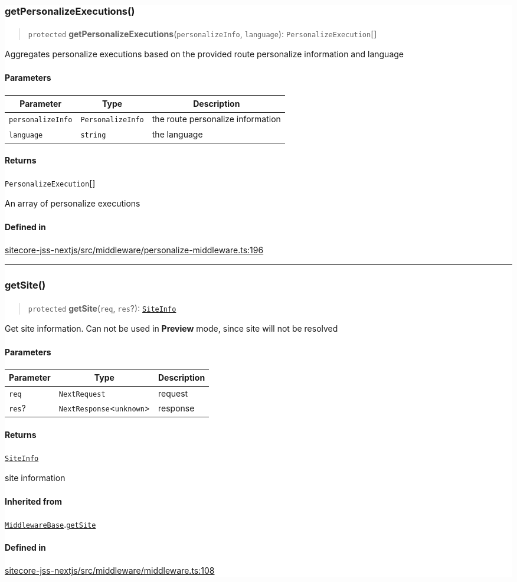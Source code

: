 ### getPersonalizeExecutions()

> `protected` **getPersonalizeExecutions**(`personalizeInfo`, `language`): `PersonalizeExecution`[]

Aggregates personalize executions based on the provided route personalize information and language

#### Parameters

| Parameter | Type | Description |
| ------ | ------ | ------ |
| `personalizeInfo` | `PersonalizeInfo` | the route personalize information |
| `language` | `string` | the language |

#### Returns

`PersonalizeExecution`[]

An array of personalize executions

#### Defined in

[sitecore-jss-nextjs/src/middleware/personalize-middleware.ts:196](https://github.com/Sitecore/jss/blob/aada8f2ba5c16b0e3ec15bd9f2808f35e24c280f/packages/sitecore-jss-nextjs/src/middleware/personalize-middleware.ts#L196)

***

### getSite()

> `protected` **getSite**(`req`, `res`?): [`SiteInfo`](../../index/type-aliases/SiteInfo.md)

Get site information.
Can not be used in **Preview** mode, since site will not be resolved

#### Parameters

| Parameter | Type | Description |
| ------ | ------ | ------ |
| `req` | `NextRequest` | request |
| `res`? | `NextResponse`\<`unknown`\> | response |

#### Returns

[`SiteInfo`](../../index/type-aliases/SiteInfo.md)

site information

#### Inherited from

[`MiddlewareBase`](MiddlewareBase.md).[`getSite`](MiddlewareBase.md#getsite)

#### Defined in

[sitecore-jss-nextjs/src/middleware/middleware.ts:108](https://github.com/Sitecore/jss/blob/aada8f2ba5c16b0e3ec15bd9f2808f35e24c280f/packages/sitecore-jss-nextjs/src/middleware/middleware.ts#L108)
